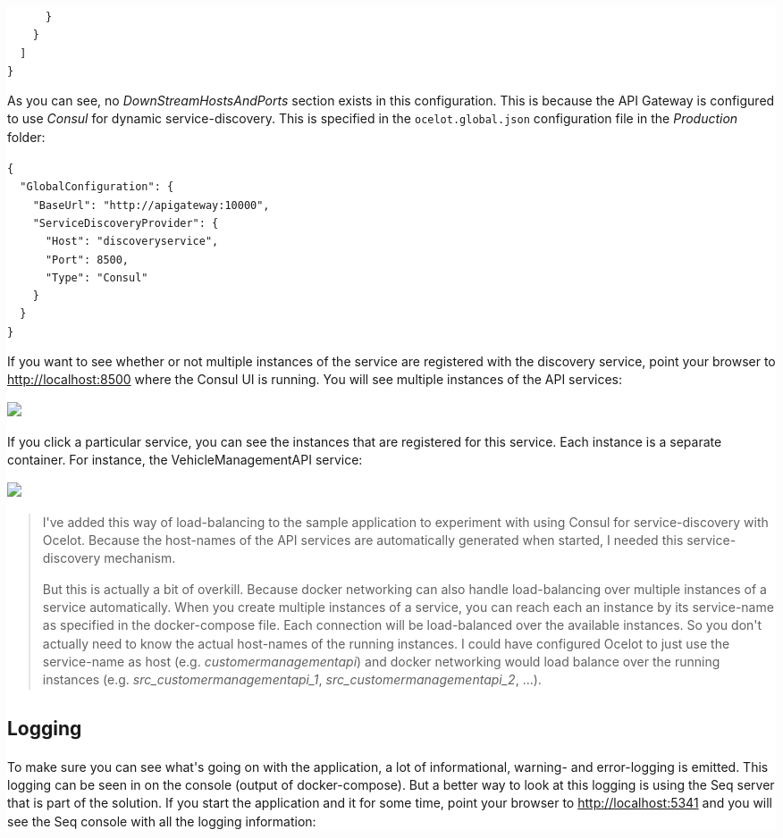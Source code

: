 ```
      }
    }
  ]
}
```

As you can see, no *DownStreamHostsAndPorts* section exists in this configuration. This is because the API Gateway is configured to use *Consul* for dynamic service-discovery. This is specified in the `ocelot.global.json` configuration file in the *Production* folder:

```
{
  "GlobalConfiguration": {
    "BaseUrl": "http://apigateway:10000",
    "ServiceDiscoveryProvider": {
      "Host": "discoveryservice",
      "Port": 8500,
      "Type": "Consul"
    }  
  }
}
```

If you want to see whether or not multiple instances of the service are registered with the discovery service, point your browser to [http://localhost:8500](http://localhost:8500) where the Consul UI is running. You will see multiple instances of the API services:

![](img/consul-ui.png)

If you click a particular service, you can see the instances that are registered for this service. Each instance is a separate container. For instance, the VehicleManagementAPI service:

![](img/consul-ui-detail.png)

> I've added this way of load-balancing to the sample application to experiment with using Consul for service-discovery with Ocelot. Because the host-names of the API services are automatically generated when started, I needed this service-discovery mechanism. 
> 
> But this is actually a bit of overkill. Because docker networking can also handle load-balancing over multiple instances of a service automatically. When you create multiple instances of a service, you can reach each an instance by its service-name as specified in the docker-compose file. Each connection will be load-balanced over the available instances. So you don't actually need to know the actual host-names of the running instances. I could have configured Ocelot to just use the service-name as host (e.g. *customermanagementapi*) and docker networking would load balance over the running instances (e.g. *src_customermanagementapi_1*, *src_customermanagementapi_2*, ...).  

## Logging
To make sure you can see what's going on with the application, a lot of informational, warning- and error-logging is emitted. This logging can be seen in on the console (output of docker-compose). But a better way to look at this logging is using the Seq server that is part of the solution. If you start the application and it for some time, point your browser to [http://localhost:5341](http://localhost:5341) and you will see the Seq console with all the logging information:
